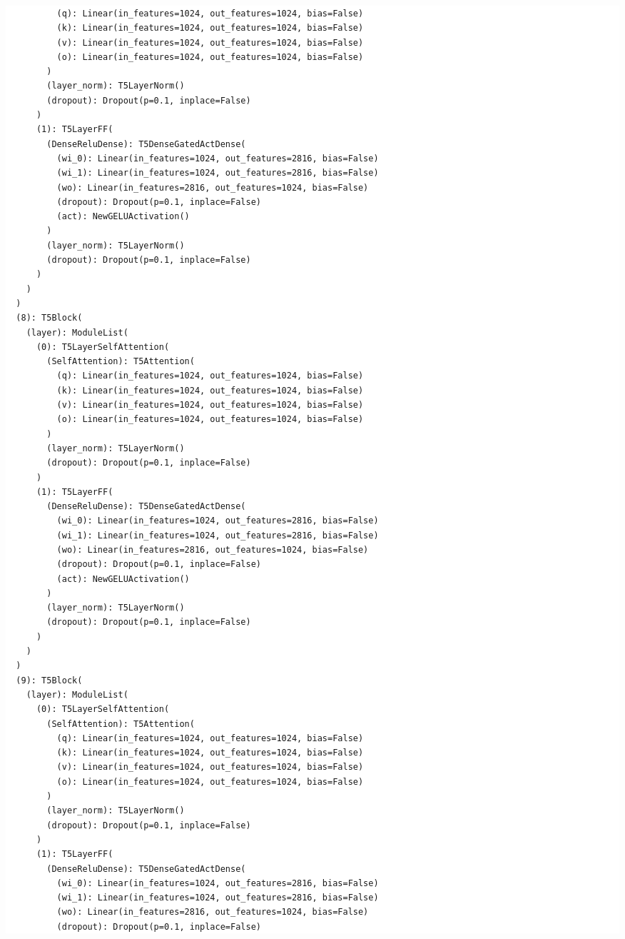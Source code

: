               (q): Linear(in_features=1024, out_features=1024, bias=False)
              (k): Linear(in_features=1024, out_features=1024, bias=False)
              (v): Linear(in_features=1024, out_features=1024, bias=False)
              (o): Linear(in_features=1024, out_features=1024, bias=False)
            )
            (layer_norm): T5LayerNorm()
            (dropout): Dropout(p=0.1, inplace=False)
          )
          (1): T5LayerFF(
            (DenseReluDense): T5DenseGatedActDense(
              (wi_0): Linear(in_features=1024, out_features=2816, bias=False)
              (wi_1): Linear(in_features=1024, out_features=2816, bias=False)
              (wo): Linear(in_features=2816, out_features=1024, bias=False)
              (dropout): Dropout(p=0.1, inplace=False)
              (act): NewGELUActivation()
            )
            (layer_norm): T5LayerNorm()
            (dropout): Dropout(p=0.1, inplace=False)
          )
        )
      )
      (8): T5Block(
        (layer): ModuleList(
          (0): T5LayerSelfAttention(
            (SelfAttention): T5Attention(
              (q): Linear(in_features=1024, out_features=1024, bias=False)
              (k): Linear(in_features=1024, out_features=1024, bias=False)
              (v): Linear(in_features=1024, out_features=1024, bias=False)
              (o): Linear(in_features=1024, out_features=1024, bias=False)
            )
            (layer_norm): T5LayerNorm()
            (dropout): Dropout(p=0.1, inplace=False)
          )
          (1): T5LayerFF(
            (DenseReluDense): T5DenseGatedActDense(
              (wi_0): Linear(in_features=1024, out_features=2816, bias=False)
              (wi_1): Linear(in_features=1024, out_features=2816, bias=False)
              (wo): Linear(in_features=2816, out_features=1024, bias=False)
              (dropout): Dropout(p=0.1, inplace=False)
              (act): NewGELUActivation()
            )
            (layer_norm): T5LayerNorm()
            (dropout): Dropout(p=0.1, inplace=False)
          )
        )
      )
      (9): T5Block(
        (layer): ModuleList(
          (0): T5LayerSelfAttention(
            (SelfAttention): T5Attention(
              (q): Linear(in_features=1024, out_features=1024, bias=False)
              (k): Linear(in_features=1024, out_features=1024, bias=False)
              (v): Linear(in_features=1024, out_features=1024, bias=False)
              (o): Linear(in_features=1024, out_features=1024, bias=False)
            )
            (layer_norm): T5LayerNorm()
            (dropout): Dropout(p=0.1, inplace=False)
          )
          (1): T5LayerFF(
            (DenseReluDense): T5DenseGatedActDense(
              (wi_0): Linear(in_features=1024, out_features=2816, bias=False)
              (wi_1): Linear(in_features=1024, out_features=2816, bias=False)
              (wo): Linear(in_features=2816, out_features=1024, bias=False)
              (dropout): Dropout(p=0.1, inplace=False)